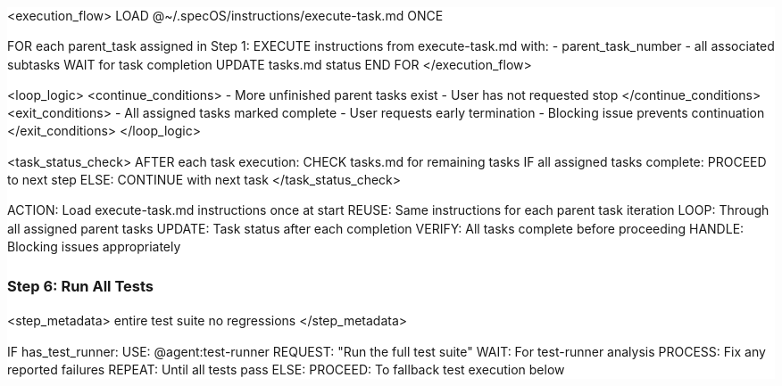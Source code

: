 <execution_flow>
LOAD @~/.specOS/instructions/execute-task.md ONCE

FOR each parent_task assigned in Step 1:
EXECUTE instructions from execute-task.md with: - parent_task_number - all associated subtasks
WAIT for task completion
UPDATE tasks.md status
END FOR
</execution_flow>

<loop_logic>
<continue_conditions> - More unfinished parent tasks exist - User has not requested stop
</continue_conditions>
<exit_conditions> - All assigned tasks marked complete - User requests early termination - Blocking issue prevents continuation
</exit_conditions>
</loop_logic>

<task_status_check>
AFTER each task execution:
CHECK tasks.md for remaining tasks
IF all assigned tasks complete:
PROCEED to next step
ELSE:
CONTINUE with next task
</task_status_check>

<instructions>
  ACTION: Load execute-task.md instructions once at start
  REUSE: Same instructions for each parent task iteration
  LOOP: Through all assigned parent tasks
  UPDATE: Task status after each completion
  VERIFY: All tasks complete before proceeding
  HANDLE: Blocking issues appropriately
</instructions>

</step>

<step number="6" name="test_suite_verification">

### Step 6: Run All Tests

<step_metadata>
<runs>entire test suite</runs>
<ensures>no regressions</ensures>
</step_metadata>

<instructions>
  IF has_test_runner:
    USE: @agent:test-runner
    REQUEST: "Run the full test suite"
    WAIT: For test-runner analysis
    PROCESS: Fix any reported failures
    REPEAT: Until all tests pass
  ELSE:
    PROCEED: To fallback test execution below
</instructions>
